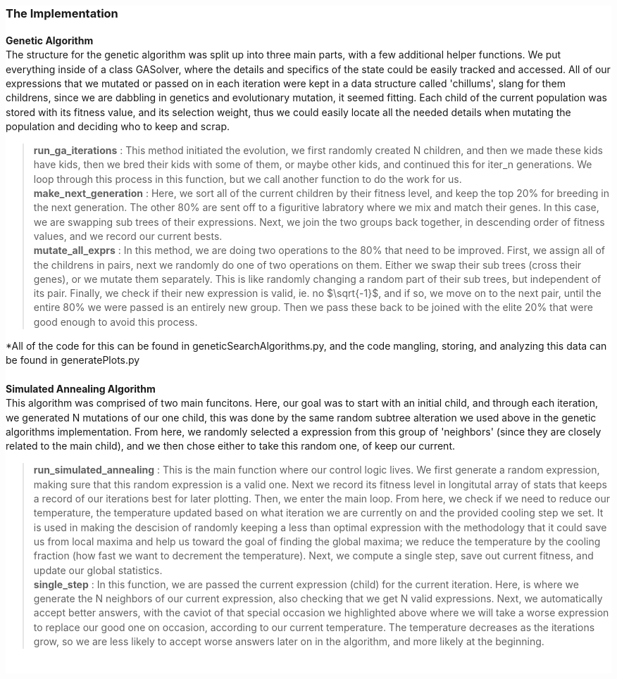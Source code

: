 ### The Implementation
<b>Genetic Algorithm</b><br>
The structure for the genetic algorithm was split up into three main parts, with a few additional helper functions. We put everything inside of a class GASolver, where the details and specifics of the state could be easily tracked and accessed. All of our expressions that we mutated or passed on in each iteration were kept in a data structure called 'chillums', slang for them childrens, since we are dabbling in genetics and evolutionary mutation, it seemed fitting. Each child of the current population was stored with its fitness value, and its selection weight, thus we could easily locate all the needed details when mutating the population and deciding who to keep and scrap. 
> <b>run_ga_iterations</b> : This method initiated the evolution, we first randomly created N children, and then we made these kids have kids, then we bred their kids with some of them, or maybe other kids, and continued this for iter_n generations. We loop through this process in this function, but we call another function to do the work for us. <br>
> <b>make_next_generation</b> : Here, we sort all of the current children by their fitness level, and keep the top 20% for breeding in the next generation. The other 80% are sent off to a figuritive labratory where we mix and match their genes. In this case, we are swapping sub trees of their expressions. Next, we join the two groups back together, in descending order of fitness values, and we record our current bests.<br>
> <b>mutate_all_exprs</b> : In this method, we are doing two operations to the 80% that need to be improved. First, we assign all of the childrens in pairs, next we randomly do one of two operations on them. Either we swap their sub trees (cross their genes), or we mutate them separately. This is like randomly changing a random part of their sub trees, but independent of its pair. Finally, we check if their new expression is valid, ie. no $\sqrt{-1}$, and if so, we move on to the next pair, until the entire 80% we were passed is an entirely new group. Then we pass these back to be joined with the elite 20% that were good enough to avoid this process. <br>

*All of the code for this can be found in geneticSearchAlgorithms.py, and the code mangling, storing, and analyzing this data can be found in generatePlots.py
<br><br>
<b>Simulated Annealing Algorithm</b><br>
This algorithm was comprised of two main funcitons. Here, our goal was to start with an initial child, and through each iteration, we generated N mutations of our one child, this was done by the same random subtree alteration we used above in the genetic algorithms implementation. From here, we randomly selected a expression from this group of 'neighbors' (since they are closely related to the main child), and we then chose either to take this random one, of keep our current. 
> <b>run_simulated_annealing</b> : This is the main function where our control logic lives. We first generate a random expression, making sure that this random expression is a valid one. Next we record its fitness level in longitutal array of stats that keeps a record of our iterations best for later plotting. Then, we enter the main loop. From here, we check if we need to reduce our temperature, the temperature updated based on what iteration we are currently on and the provided cooling step we set. It is used in making the descision of randomly keeping a less than optimal expression with the methodology that it could save us from local maxima and help us toward the goal of finding the global maxima; we reduce the temperature by the cooling fraction (how fast we want to decrement the temperature). Next, we compute a single step, save out current fitness, and update our global statistics. <br>
> <b>single_step</b> : In this function, we are passed the current expression (child) for the current iteration. Here, is where we generate the N neighbors of our current expression, also checking that we get N valid expressions. Next, we automatically accept better answers, with the caviot of that special occasion we highlighted above where we will take a worse expression to replace our good one on occasion, according to our current temperature. The temperature decreases as the iterations grow, so we are less likely to accept worse answers later on in the algorithm, and more likely at the beginning. 
<br>
